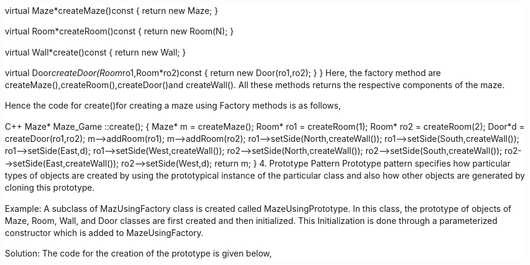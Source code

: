   virtual Maze*createMaze()const
  {
    return new Maze;
  }
   
  virtual Room*createRoom()const
  {
    return new Room(N);
  }
   
  virtual Wall*create()const
  {
    return new Wall;
  }
   
  virtual Door*createDoor(Room*ro1,Room*ro2)const
  {
    return new Door(ro1,ro2);
  }
}
Here, the factory method are createMaze(),createRoom(),createDoor()and createWall(). All these methods returns the respective components of the maze.

Hence the code for create()for creating a maze using Factory methods is as follows,

C++
Maze* Maze_Game ::create();
{
  Maze* m = createMaze();
  Room* ro1 = createRoom(1);
  Room* ro2 = createRoom(2);
  Door*d = createDoor(ro1,ro2);
  m-->addRoom(ro1);
  m-->addRoom(ro2);
  ro1-->setSide(North,createWall());
  ro1-->setSide(South,createWall());
  ro1-->setSide(East,d);
  ro1-->setSide(West,createWall());
  ro2-->setSide(North,createWall());
  ro2-->setSide(South,createWall());
  ro2-->setSide(East,createWall());
  ro2-->setSide(West,d);
  return m;
}
4. Prototype Pattern
Prototype pattern specifies how particular types of objects are created by using the prototypical instance of the particular class and also how other objects are generated by cloning this prototype.

Example: A subclass of MazUsingFactory class is created called MazeUsingPrototype. In this class, the prototype of objects of Maze, Room, Wall, and Door classes are first created and then initialized. This Initialization is done through a parameterized constructor which is added to MazeUsingFactory.

Solution: The code for the creation of the prototype is given below,
